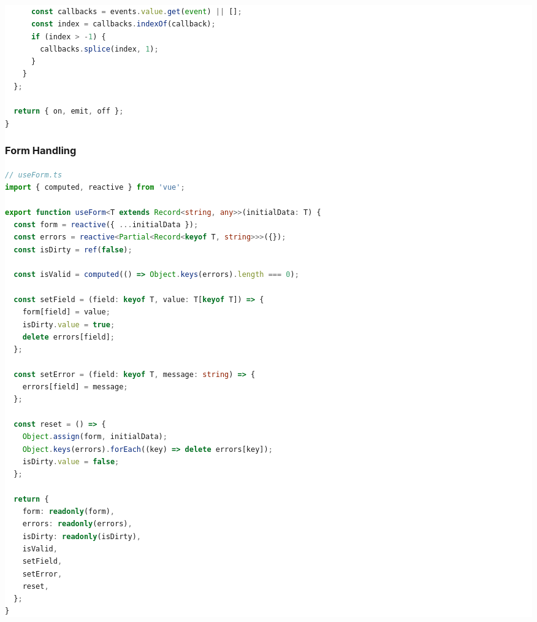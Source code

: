 ```typescript
      const callbacks = events.value.get(event) || [];
      const index = callbacks.indexOf(callback);
      if (index > -1) {
        callbacks.splice(index, 1);
      }
    }
  };

  return { on, emit, off };
}
```

### Form Handling

```typescript
// useForm.ts
import { computed, reactive } from 'vue';

export function useForm<T extends Record<string, any>>(initialData: T) {
  const form = reactive({ ...initialData });
  const errors = reactive<Partial<Record<keyof T, string>>>({});
  const isDirty = ref(false);

  const isValid = computed(() => Object.keys(errors).length === 0);

  const setField = (field: keyof T, value: T[keyof T]) => {
    form[field] = value;
    isDirty.value = true;
    delete errors[field];
  };

  const setError = (field: keyof T, message: string) => {
    errors[field] = message;
  };

  const reset = () => {
    Object.assign(form, initialData);
    Object.keys(errors).forEach((key) => delete errors[key]);
    isDirty.value = false;
  };

  return {
    form: readonly(form),
    errors: readonly(errors),
    isDirty: readonly(isDirty),
    isValid,
    setField,
    setError,
    reset,
  };
}
```
